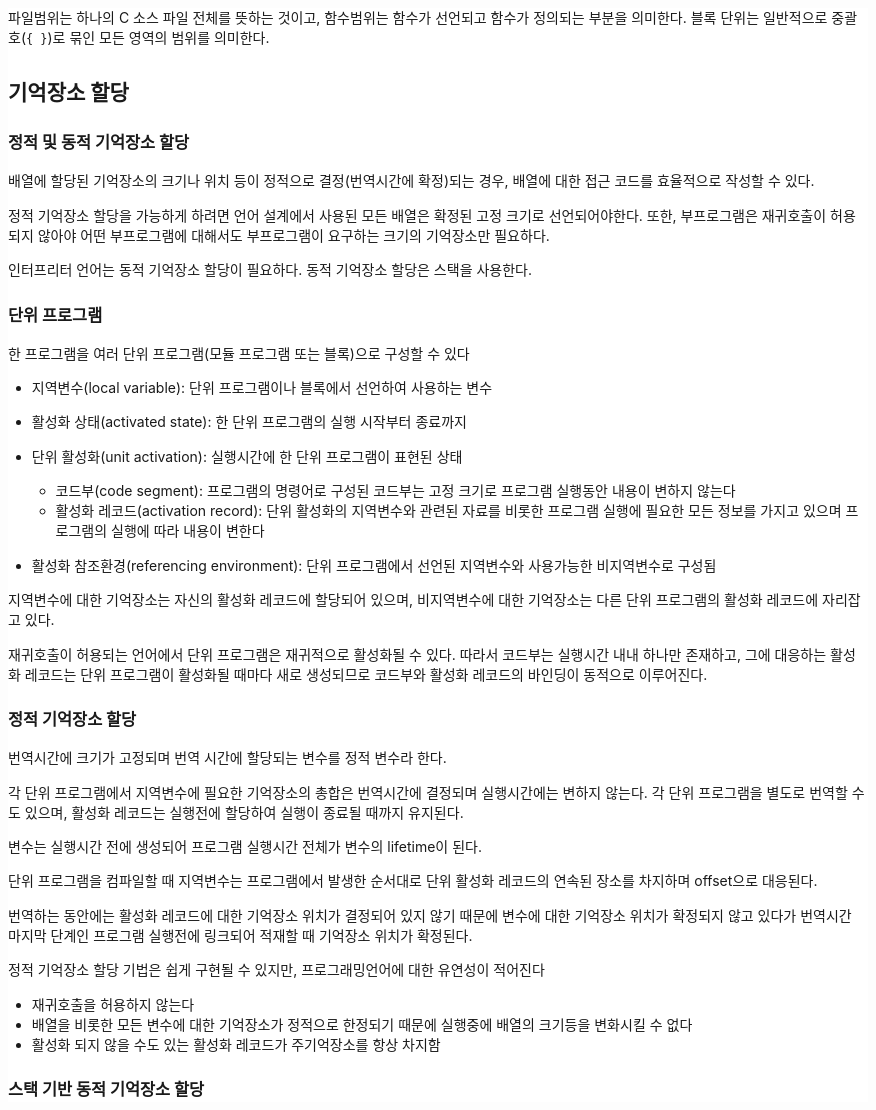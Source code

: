 파일범위는 하나의 C 소스 파일 전체를 뜻하는 것이고, 함수범위는 함수가 선언되고 함수가 정의되는 부분을 의미한다.
블록 단위는 일반적으로 중괄호(`{ }`)로 묶인 모든 영역의 범위를 의미한다.

## 기억장소 할당

### 정적 및 동적 기억장소 할당

배열에 할당된 기억장소의 크기나 위치 등이 정적으로 결정(번역시간에 확정)되는 경우, 배열에 대한 접근 코드를 효율적으로 작성할 수 있다.

정적 기억장소 할당을 가능하게 하려면 언어 설계에서 사용된 모든 배열은 확정된 고정 크기로 선언되어야한다.
또한, 부프로그램은 재귀호출이 허용되지 않아야 어떤 부프로그램에 대해서도 부프로그램이 요구하는 크기의 기억장소만 필요하다.

인터프리터 언어는 동적 기억장소 할당이 필요하다. 동적 기억장소 할당은 스택을 사용한다.

### 단위 프로그램

한 프로그램을 여러 단위 프로그램(모듈 프로그램 또는 블록)으로 구성할 수 있다

- 지역변수(local variable): 단위 프로그램이나 블록에서 선언하여 사용하는 변수

- 활성화 상태(activated state): 한 단위 프로그램의 실행 시작부터 종료까지

- 단위 활성화(unit activation): 실행시간에 한 단위 프로그램이 표현된 상태
  - 코드부(code segment): 프로그램의 명령어로 구성된 코드부는 고정 크기로 프로그램 실행동안 내용이 변하지 않는다
  - 활성화 레코드(activation record): 단위 활성화의 지역변수와 관련된 자료를 비롯한 프로그램 실행에 필요한 모든 정보를 가지고 있으며 프로그램의 실행에 따라 내용이 변한다

- 활성화 참조환경(referencing environment): 단위 프로그램에서 선언된 지역변수와 사용가능한 비지역변수로 구성됨

지역변수에 대한 기억장소는 자신의 활성화 레코드에 할당되어 있으며,
비지역변수에 대한 기억장소는 다른 단위 프로그램의 활성화 레코드에 자리잡고 있다.

재귀호출이 허용되는 언어에서 단위 프로그램은 재귀적으로 활성화될 수 있다.
따라서 코드부는 실행시간 내내 하나만 존재하고, 그에 대응하는 활성화 레코드는 단위 프로그램이 활성화될 때마다 새로 생성되므로
코드부와 활성화 레코드의 바인딩이 동적으로 이루어진다.

### 정적 기억장소 할당

번역시간에 크기가 고정되며 번역 시간에 할당되는 변수를 정적 변수라 한다.

각 단위 프로그램에서 지역변수에 필요한 기억장소의 총합은 번역시간에 결정되며 실행시간에는 변하지 않는다.
각 단위 프로그램을 별도로 번역할 수도 있으며, 활성화 레코드는 실행전에 할당하여 실행이 종료될 때까지 유지된다.

변수는 실행시간 전에 생성되어 프로그램 실행시간 전체가 변수의 lifetime이 된다.

단위 프로그램을 컴파일할 때 지역변수는 프로그램에서 발생한 순서대로 단위 활성화 레코드의 연속된 장소를 차지하며 offset으로 대응된다.

번역하는 동안에는 활성화 레코드에 대한 기억장소 위치가 결정되어 있지 않기 때문에 변수에 대한 기억장소 위치가 확정되지 않고 있다가
번역시간 마지막 단계인 프로그램 실행전에 링크되어 적재할 때 기억장소 위치가 확정된다.

정적 기억장소 할당 기법은 쉽게 구현될 수 있지만, 프로그래밍언어에 대한 유연성이 적어진다

- 재귀호출을 허용하지 않는다
- 배열을 비롯한 모든 변수에 대한 기억장소가 정적으로 한정되기 때문에 실행중에 배열의 크기등을 변화시킬 수 없다
- 활성화 되지 않을 수도 있는 활성화 레코드가 주기억장소를 항상 차지함

### 스택 기반 동적 기억장소 할당
